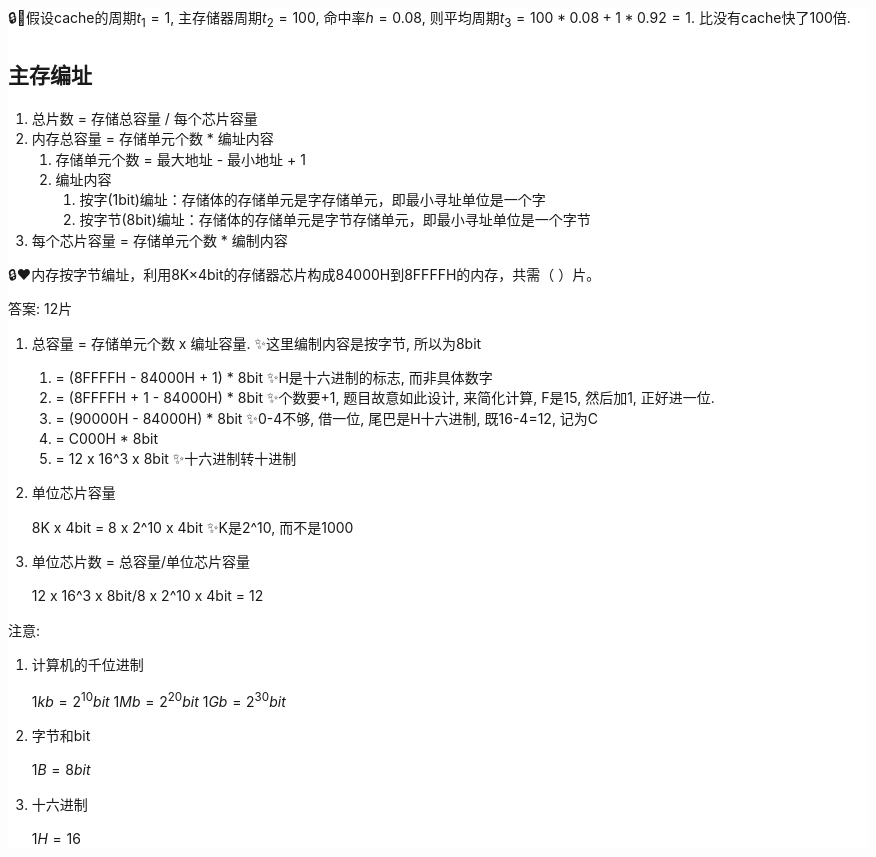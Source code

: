 🔒💚假设cache的周期$t_1=1$, 主存储器周期$t_2=100$, 命中率$h=0.08$, 则平均周期$t_3 = 100 * 0.08 + 1 * 0.92= 1$. 比没有cache快了100倍.

## 主存编址

1. 总片数 = 存储总容量 / 每个芯片容量
2. 内存总容量 = 存储单元个数 * 编址内容
    1. 存储单元个数 = 最大地址 - 最小地址 + 1
    2. 编址内容
        1. 按字(1bit)编址：存储体的存储单元是字存储单元，即最小寻址单位是一个字
        2. 按字节(8bit)编址：存储体的存储单元是字节存储单元，即最小寻址单位是一个字节
3. 每个芯片容量 = 存储单元个数 * 编制内容


🔒❤️内存按字节编址，利用8K×4bit的存储器芯片构成84000H到8FFFFH的内存，共需（  ）片。

答案: 12片


1. 总容量 = 存储单元个数 x 编址容量. ✨这里编制内容是按字节, 所以为8bit

    1. = (8FFFFH - 84000H + 1) * 8bit ✨H是十六进制的标志, 而非具体数字
    2. = (8FFFFH + 1 - 84000H) * 8bit ✨个数要+1, 题目故意如此设计, 来简化计算, F是15, 然后加1, 正好进一位. 
    3. = (90000H - 84000H) * 8bit ✨0-4不够, 借一位, 尾巴是H十六进制, 既16-4=12, 记为C
    4. = C000H * 8bit
    5. = 12 x 16^3 x 8bit  ✨十六进制转十进制

2. 单位芯片容量

    8K x 4bit = 8 x 2^10 x 4bit  ✨K是2^10, 而不是1000

3. 单位芯片数 = 总容量/单位芯片容量

    12 x 16^3 x 8bit/8 x 2^10 x 4bit = 12


注意:

1. 计算机的千位进制

    $1kb = 2^10bit$
    $1Mb = 2^20bit$
    $1Gb = 2^30bit$

2. 字节和bit

    $1B = 8bit$

3. 十六进制

    $1H = 16$